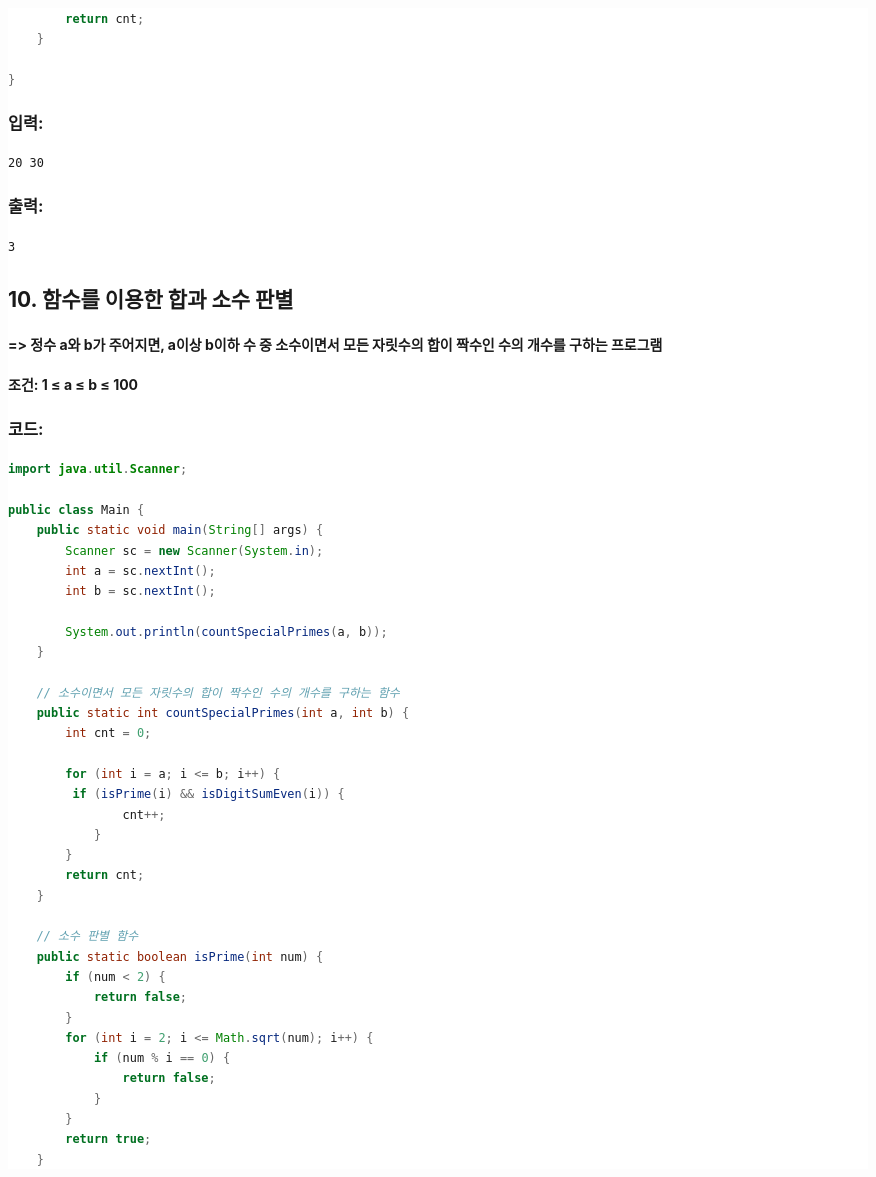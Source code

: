 ```java
        return cnt;
    }

}
```

### 입력:

```
20 30
```

### 출력:

```
3
```

## 10. 함수를 이용한 합과 소수 판별

#### => 정수 a와 b가 주어지면, a이상 b이하 수 중 소수이면서 모든 자릿수의 합이 짝수인 수의 개수를 구하는 프로그램

#### 조건: 1 ≤ a ≤ b ≤ 100

### 코드:

```java
import java.util.Scanner;

public class Main {
    public static void main(String[] args) {
        Scanner sc = new Scanner(System.in);
        int a = sc.nextInt();
        int b = sc.nextInt();

        System.out.println(countSpecialPrimes(a, b));
    }

    // 소수이면서 모든 자릿수의 합이 짝수인 수의 개수를 구하는 함수
    public static int countSpecialPrimes(int a, int b) {
        int cnt = 0;

        for (int i = a; i <= b; i++) {
         if (isPrime(i) && isDigitSumEven(i)) {
                cnt++;
            }
        }
        return cnt;
    }

    // 소수 판별 함수
    public static boolean isPrime(int num) {
        if (num < 2) {
            return false;
        }
        for (int i = 2; i <= Math.sqrt(num); i++) {
            if (num % i == 0) {
                return false;
            }
        }
        return true;
    }

```